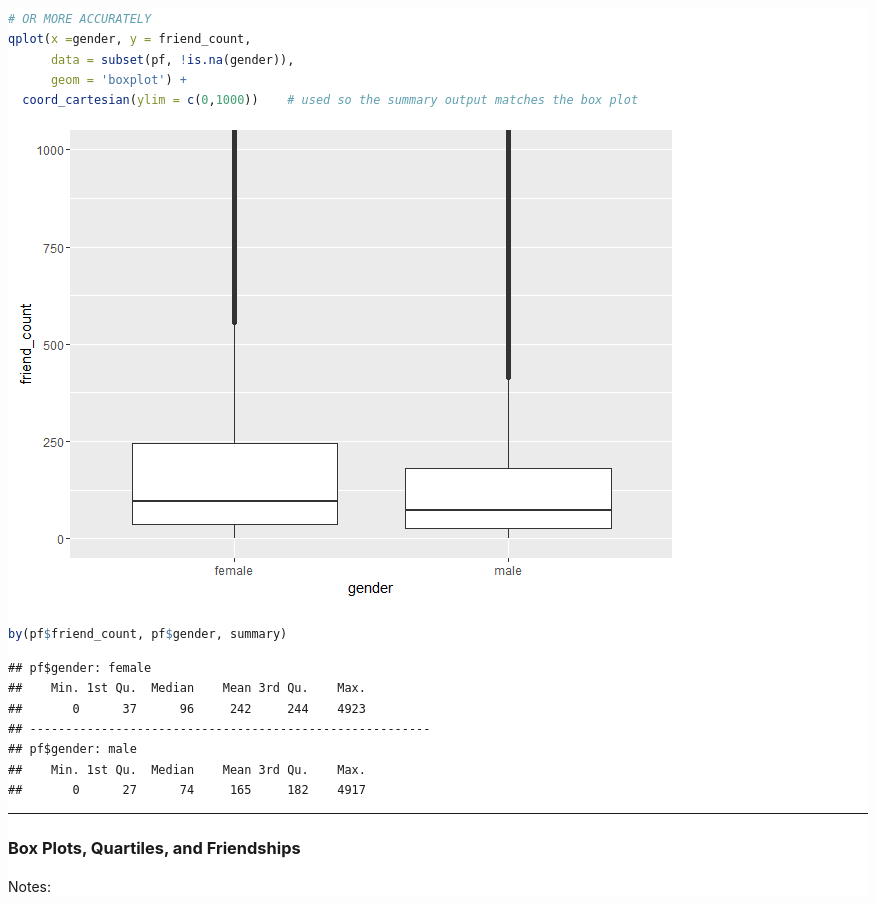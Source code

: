 ```r
# OR MORE ACCURATELY
qplot(x =gender, y = friend_count, 
      data = subset(pf, !is.na(gender)), 
      geom = 'boxplot') +
  coord_cartesian(ylim = c(0,1000))    # used so the summary output matches the box plot
```

![](Lesson_3_files/figure-html/unnamed-chunk-3-3.png)

```r
by(pf$friend_count, pf$gender, summary)
```

```
## pf$gender: female
##    Min. 1st Qu.  Median    Mean 3rd Qu.    Max. 
##       0      37      96     242     244    4923 
## -------------------------------------------------------- 
## pf$gender: male
##    Min. 1st Qu.  Median    Mean 3rd Qu.    Max. 
##       0      27      74     165     182    4917
```

***

### Box Plots, Quartiles, and Friendships
Notes:

